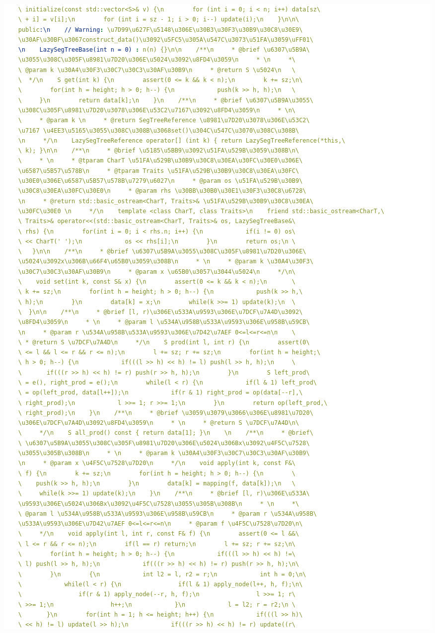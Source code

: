 ```yaml
    \ initialize(const std::vector<S>& v) {\n        for (int i = 0; i < n; i++) data[sz\
    \ + i] = v[i];\n        for (int i = sz - 1; i > 0; i--) update(i);\n    }\n\n\
    public:\n    // Warning: \u7D99\u627F\u5148\u306E\u30B3\u30F3\u30B9\u30C8\u30E9\
    \u30AF\u30BF\u3067construct_data()\u3092\u5FC5\u305A\u547C\u3073\u51FA\u3059\uFF01\
    \n    LazySegTreeBase(int n = 0) : n(n) {}\n\n    /**\n     * @brief \u6307\u5B9A\
    \u3055\u308C\u305F\u8981\u7D20\u306E\u5024\u3092\u8FD4\u3059\n     * \n     *\
    \ @param k \u30A4\u30F3\u30C7\u30C3\u30AF\u30B9\n     * @return S \u5024\n   \
    \  */\n    S get(int k) {\n        assert(0 <= k && k < n);\n        k += sz;\n\
    \        for(int h = height; h > 0; h--) {\n            push(k >> h, h);\n   \
    \     }\n        return data[k];\n    }\n    /**\n     * @brief \u6307\u5B9A\u3055\
    \u308C\u305F\u8981\u7D20\u3078\u306E\u53C2\u7167\u3092\u8FD4\u3059\n     * \n\
    \     * @param k \n     * @return SegTreeReference \u8981\u7D20\u3078\u306E\u53C2\
    \u7167 \u4EE3\u5165\u3055\u308C\u308B\u3068set()\u304C\u547C\u3070\u308C\u308B\
    \n     */\n    LazySegTreeReference operator[] (int k) { return LazySegTreeReference(*this,\
    \ k); }\n\n    /**\n     * @brief \u5185\u5BB9\u3092\u51FA\u529B\u3059\u308B\n\
    \     * \n     * @tparam CharT \u51FA\u529B\u30B9\u30C8\u30EA\u30FC\u30E0\u306E\
    \u6587\u5B57\u578B\n     * @tparam Traits \u51FA\u529B\u30B9\u30C8\u30EA\u30FC\
    \u30E0\u306E\u6587\u5B57\u578B\u7279\u6027\n     * @param os \u51FA\u529B\u30B9\
    \u30C8\u30EA\u30FC\u30E0\n     * @param rhs \u30BB\u30B0\u30E1\u30F3\u30C8\u6728\
    \n     * @return std::basic_ostream<CharT, Traits>& \u51FA\u529B\u30B9\u30C8\u30EA\
    \u30FC\u30E0 \n     */\n    template <class CharT, class Traits>\n    friend std::basic_ostream<CharT,\
    \ Traits>& operator<<(std::basic_ostream<CharT, Traits>& os, LazySegTreeBase&\
    \ rhs) {\n        for(int i = 0; i < rhs.n; i++) {\n            if(i != 0) os\
    \ << CharT(' ');\n            os << rhs[i];\n        }\n        return os;\n \
    \   }\n\n    /**\n     * @brief \u6307\u5B9A\u3055\u308C\u305F\u8981\u7D20\u306E\
    \u5024\u3092x\u306B\u66F4\u65B0\u3059\u308B\n     * \n     * @param k \u30A4\u30F3\
    \u30C7\u30C3\u30AF\u30B9\n     * @param x \u65B0\u3057\u3044\u5024\n     */\n\
    \    void set(int k, const S& x) {\n        assert(0 <= k && k < n);\n       \
    \ k += sz;\n        for(int h = height; h > 0; h--) {\n            push(k >> h,\
    \ h);\n        }\n        data[k] = x;\n        while(k >>= 1) update(k);\n  \
    \  }\n\n    /**\n     * @brief [l, r)\u306E\u533A\u9593\u306E\u7DCF\u7A4D\u3092\
    \u8FD4\u3059\n     * \n     * @param l \u534A\u958B\u533A\u9593\u306E\u958B\u59CB\
    \n     * @param r \u534A\u958B\u533A\u9593\u306E\u7D42\u7AEF 0<=l<=r<=n\n    \
    \ * @return S \u7DCF\u7A4D\n     */\n    S prod(int l, int r) {\n        assert(0\
    \ <= l && l <= r && r <= n);\n        l += sz; r += sz;\n        for(int h = height;\
    \ h > 0; h--) {\n            if(((l >> h) << h) != l) push(l >> h, h);\n     \
    \       if(((r >> h) << h) != r) push(r >> h, h);\n        }\n        S left_prod\
    \ = e(), right_prod = e();\n        while(l < r) {\n            if(l & 1) left_prod\
    \ = op(left_prod, data[l++]);\n            if(r & 1) right_prod = op(data[--r],\
    \ right_prod);\n            l >>= 1; r >>= 1;\n        }\n        return op(left_prod,\
    \ right_prod);\n    }\n    /**\n     * @brief \u3059\u3079\u3066\u306E\u8981\u7D20\
    \u306E\u7DCF\u7A4D\u3092\u8FD4\u3059\n     * \n     * @return S \u7DCF\u7A4D\n\
    \     */\n    S all_prod() const { return data[1]; }\n    \n    /**\n     * @brief\
    \ \u6307\u5B9A\u3055\u308C\u305F\u8981\u7D20\u306E\u5024\u306Bx\u3092\u4F5C\u7528\
    \u3055\u305B\u308B\n     * \n     * @param k \u30A4\u30F3\u30C7\u30C3\u30AF\u30B9\
    \n     * @param x \u4F5C\u7528\u7D20\n     */\n    void apply(int k, const F&\
    \ f) {\n        k += sz;\n        for(int h = height; h > 0; h--) {\n        \
    \    push(k >> h, h);\n        }\n        data[k] = mapping(f, data[k]);\n   \
    \     while(k >>= 1) update(k);\n    }\n    /**\n     * @brief [l, r)\u306E\u533A\
    \u9593\u306E\u5024\u306Bx\u3092\u4F5C\u7528\u3055\u305B\u308B\n     * \n     *\
    \ @param l \u534A\u958B\u533A\u9593\u306E\u958B\u59CB\n     * @param r \u534A\u958B\
    \u533A\u9593\u306E\u7D42\u7AEF 0<=l<=r<=n\n     * @param f \u4F5C\u7528\u7D20\n\
    \     */\n    void apply(int l, int r, const F& f) {\n        assert(0 <= l &&\
    \ l <= r && r <= n);\n        if(l == r) return;\n        l += sz; r += sz;\n\
    \        for(int h = height; h > 0; h--) {\n            if(((l >> h) << h) !=\
    \ l) push(l >> h, h);\n            if(((r >> h) << h) != r) push(r >> h, h);\n\
    \        }\n        {\n            int l2 = l, r2 = r;\n            int h = 0;\n\
    \            while(l < r) {\n                if(l & 1) apply_node(l++, h, f);\n\
    \                if(r & 1) apply_node(--r, h, f);\n                l >>= 1; r\
    \ >>= 1;\n                h++;\n            }\n            l = l2; r = r2;\n \
    \       }\n        for(int h = 1; h <= height; h++) {\n            if(((l >> h)\
    \ << h) != l) update(l >> h);\n            if(((r >> h) << h) != r) update((r\
```